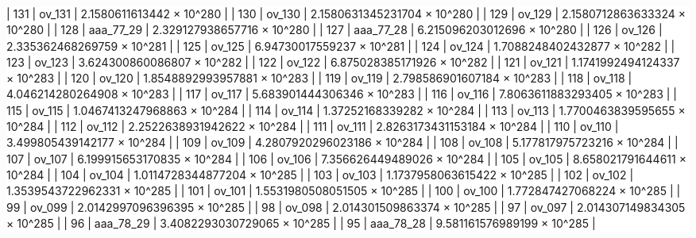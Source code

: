 | 131 | ov_131 | 2.1580611613442 × 10^280 |
| 130 | ov_130 | 2.1580631345231704 × 10^280 |
| 129 | ov_129 | 2.1580712863633324 × 10^280 |
| 128 | aaa_77_29 | 2.329127938657716 × 10^280 |
| 127 | aaa_77_28 | 6.215096203012696 × 10^280 |
| 126 | ov_126 | 2.335362468269759 × 10^281 |
| 125 | ov_125 | 6.94730017559237 × 10^281 |
| 124 | ov_124 | 1.7088248402432877 × 10^282 |
| 123 | ov_123 | 3.624300860086807 × 10^282 |
| 122 | ov_122 | 6.875028385171926 × 10^282 |
| 121 | ov_121 | 1.1741992494124337 × 10^283 |
| 120 | ov_120 | 1.8548892993957881 × 10^283 |
| 119 | ov_119 | 2.798586901607184 × 10^283 |
| 118 | ov_118 | 4.046214280264908 × 10^283 |
| 117 | ov_117 | 5.683901444306346 × 10^283 |
| 116 | ov_116 | 7.8063611883293405 × 10^283 |
| 115 | ov_115 | 1.0467413247968863 × 10^284 |
| 114 | ov_114 | 1.37252168339282 × 10^284 |
| 113 | ov_113 | 1.7700463839595655 × 10^284 |
| 112 | ov_112 | 2.2522638931942622 × 10^284 |
| 111 | ov_111 | 2.8263173431153184 × 10^284 |
| 110 | ov_110 | 3.499805439142177 × 10^284 |
| 109 | ov_109 | 4.2807920296023186 × 10^284 |
| 108 | ov_108 | 5.177817975723216 × 10^284 |
| 107 | ov_107 | 6.199915653170835 × 10^284 |
| 106 | ov_106 | 7.356626449489026 × 10^284 |
| 105 | ov_105 | 8.658021791644611 × 10^284 |
| 104 | ov_104 | 1.0114728344877204 × 10^285 |
| 103 | ov_103 | 1.1737958063615422 × 10^285 |
| 102 | ov_102 | 1.3539543722962331 × 10^285 |
| 101 | ov_101 | 1.5531980508051505 × 10^285 |
| 100 | ov_100 | 1.772847427068224 × 10^285 |
| 99 | ov_099 | 2.0142997096396395 × 10^285 |
| 98 | ov_098 | 2.014301509863374 × 10^285 |
| 97 | ov_097 | 2.014307149834305 × 10^285 |
| 96 | aaa_78_29 | 3.4082293030729065 × 10^285 |
| 95 | aaa_78_28 | 9.581161576989199 × 10^285 |
